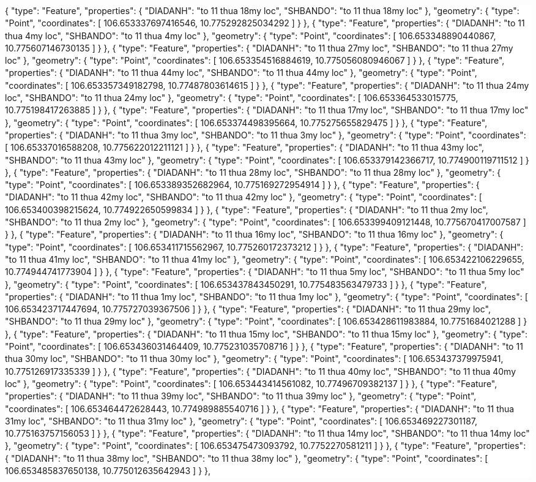 { "type": "Feature", "properties": { "DIADANH": "to 11 thua 18my loc", "SHBANDO": "to 11 thua 18my loc" }, "geometry": { "type": "Point", "coordinates": [ 106.653337697416546, 10.775292825034292 ] } },
{ "type": "Feature", "properties": { "DIADANH": "to 11 thua 4my loc", "SHBANDO": "to 11 thua 4my loc" }, "geometry": { "type": "Point", "coordinates": [ 106.653348890440867, 10.775607146730135 ] } },
{ "type": "Feature", "properties": { "DIADANH": "to 11 thua 27my loc", "SHBANDO": "to 11 thua 27my loc" }, "geometry": { "type": "Point", "coordinates": [ 106.653354516884619, 10.775056080946067 ] } },
{ "type": "Feature", "properties": { "DIADANH": "to 11 thua 44my loc", "SHBANDO": "to 11 thua 44my loc" }, "geometry": { "type": "Point", "coordinates": [ 106.653357349182798, 10.77487803614615 ] } },
{ "type": "Feature", "properties": { "DIADANH": "to 11 thua 24my loc", "SHBANDO": "to 11 thua 24my loc" }, "geometry": { "type": "Point", "coordinates": [ 106.653364533015775, 10.775198417263885 ] } },
{ "type": "Feature", "properties": { "DIADANH": "to 11 thua 17my loc", "SHBANDO": "to 11 thua 17my loc" }, "geometry": { "type": "Point", "coordinates": [ 106.653374498395664, 10.775275655829475 ] } },
{ "type": "Feature", "properties": { "DIADANH": "to 11 thua 3my loc", "SHBANDO": "to 11 thua 3my loc" }, "geometry": { "type": "Point", "coordinates": [ 106.65337016588208, 10.775622012211121 ] } },
{ "type": "Feature", "properties": { "DIADANH": "to 11 thua 43my loc", "SHBANDO": "to 11 thua 43my loc" }, "geometry": { "type": "Point", "coordinates": [ 106.653379142366717, 10.774900119711512 ] } },
{ "type": "Feature", "properties": { "DIADANH": "to 11 thua 28my loc", "SHBANDO": "to 11 thua 28my loc" }, "geometry": { "type": "Point", "coordinates": [ 106.653389352682964, 10.775169272954914 ] } },
{ "type": "Feature", "properties": { "DIADANH": "to 11 thua 42my loc", "SHBANDO": "to 11 thua 42my loc" }, "geometry": { "type": "Point", "coordinates": [ 106.653400398215624, 10.774922650599834 ] } },
{ "type": "Feature", "properties": { "DIADANH": "to 11 thua 2my loc", "SHBANDO": "to 11 thua 2my loc" }, "geometry": { "type": "Point", "coordinates": [ 106.653399409121448, 10.775670417007587 ] } },
{ "type": "Feature", "properties": { "DIADANH": "to 11 thua 16my loc", "SHBANDO": "to 11 thua 16my loc" }, "geometry": { "type": "Point", "coordinates": [ 106.653411715562967, 10.775260172373212 ] } },
{ "type": "Feature", "properties": { "DIADANH": "to 11 thua 41my loc", "SHBANDO": "to 11 thua 41my loc" }, "geometry": { "type": "Point", "coordinates": [ 106.653422106229655, 10.774944741773904 ] } },
{ "type": "Feature", "properties": { "DIADANH": "to 11 thua 5my loc", "SHBANDO": "to 11 thua 5my loc" }, "geometry": { "type": "Point", "coordinates": [ 106.653437843450291, 10.775483563479733 ] } },
{ "type": "Feature", "properties": { "DIADANH": "to 11 thua 1my loc", "SHBANDO": "to 11 thua 1my loc" }, "geometry": { "type": "Point", "coordinates": [ 106.653423717447694, 10.775727039367506 ] } },
{ "type": "Feature", "properties": { "DIADANH": "to 11 thua 29my loc", "SHBANDO": "to 11 thua 29my loc" }, "geometry": { "type": "Point", "coordinates": [ 106.653428611983884, 10.7751684021288 ] } },
{ "type": "Feature", "properties": { "DIADANH": "to 11 thua 15my loc", "SHBANDO": "to 11 thua 15my loc" }, "geometry": { "type": "Point", "coordinates": [ 106.653436031464409, 10.775231035708716 ] } },
{ "type": "Feature", "properties": { "DIADANH": "to 11 thua 30my loc", "SHBANDO": "to 11 thua 30my loc" }, "geometry": { "type": "Point", "coordinates": [ 106.653437379975941, 10.775126917335339 ] } },
{ "type": "Feature", "properties": { "DIADANH": "to 11 thua 40my loc", "SHBANDO": "to 11 thua 40my loc" }, "geometry": { "type": "Point", "coordinates": [ 106.653443414561082, 10.77496709382137 ] } },
{ "type": "Feature", "properties": { "DIADANH": "to 11 thua 39my loc", "SHBANDO": "to 11 thua 39my loc" }, "geometry": { "type": "Point", "coordinates": [ 106.653464472628443, 10.774989885540716 ] } },
{ "type": "Feature", "properties": { "DIADANH": "to 11 thua 31my loc", "SHBANDO": "to 11 thua 31my loc" }, "geometry": { "type": "Point", "coordinates": [ 106.653469227301187, 10.775163757156053 ] } },
{ "type": "Feature", "properties": { "DIADANH": "to 11 thua 14my loc", "SHBANDO": "to 11 thua 14my loc" }, "geometry": { "type": "Point", "coordinates": [ 106.653475473093792, 10.7752270581211 ] } },
{ "type": "Feature", "properties": { "DIADANH": "to 11 thua 38my loc", "SHBANDO": "to 11 thua 38my loc" }, "geometry": { "type": "Point", "coordinates": [ 106.653485837650138, 10.775012635642943 ] } },